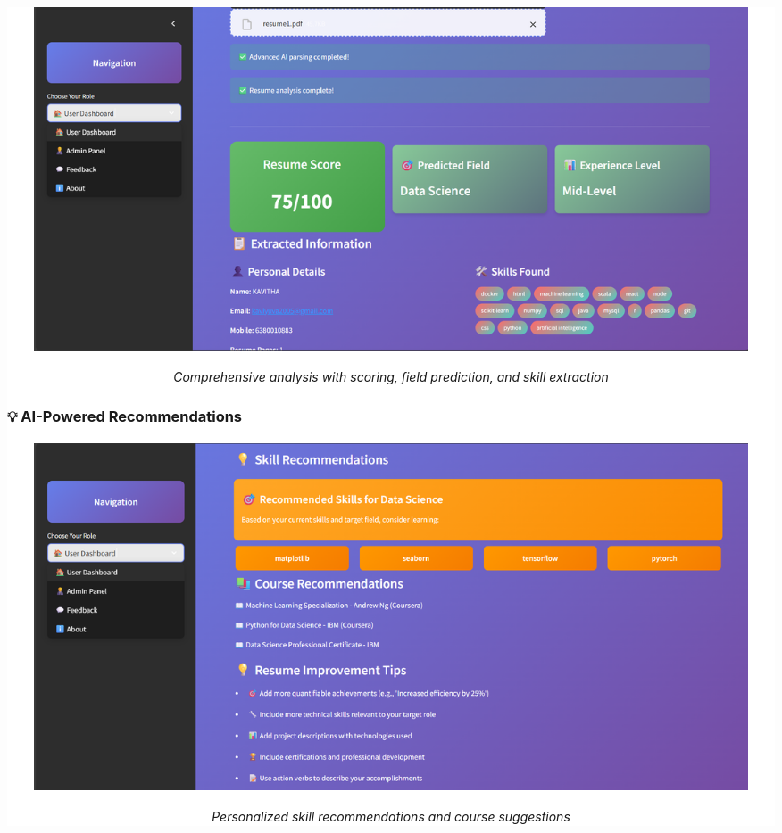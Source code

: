 <div align="center">
  <img src="screenshots/main/03-analysis-results.png" alt="Analysis Results" width="800">
  <p><em>Comprehensive analysis with scoring, field prediction, and skill extraction</em></p>
</div>

### 💡 **AI-Powered Recommendations**
<div align="center">
  <img src="screenshots/main/04-skill-recommendations.png" alt="Skill Recommendations" width="800">
  <p><em>Personalized skill recommendations and course suggestions</em></p>
</div>
